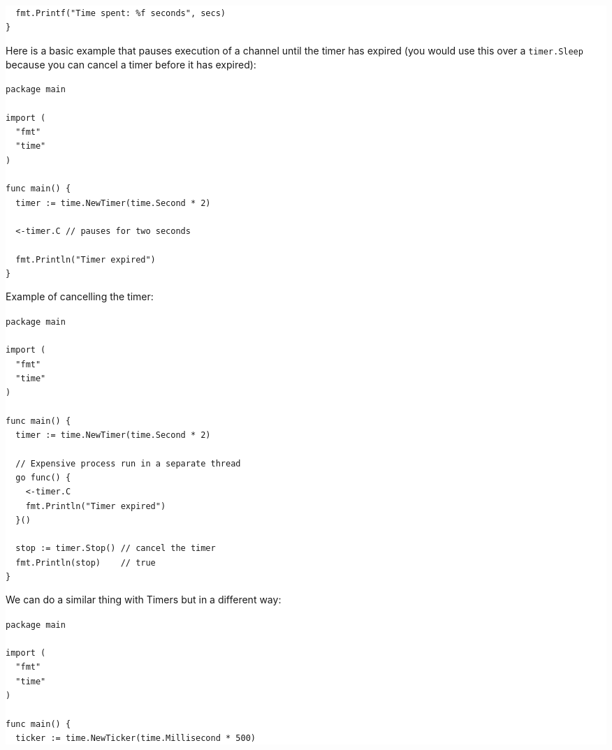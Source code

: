       fmt.Printf("Time spent: %f seconds", secs)
    }

Here is a basic example that pauses execution of a channel until the timer has expired (you would use this over a `timer.Sleep` because you can cancel a timer before it has expired):



    package main

    import (
      "fmt"
      "time"
    )

    func main() {
      timer := time.NewTimer(time.Second * 2)

      <-timer.C // pauses for two seconds

      fmt.Println("Timer expired")
    }

Example of cancelling the timer:



    package main

    import (
      "fmt"
      "time"
    )

    func main() {
      timer := time.NewTimer(time.Second * 2)

      // Expensive process run in a separate thread
      go func() {
        <-timer.C
        fmt.Println("Timer expired")
      }()

      stop := timer.Stop() // cancel the timer
      fmt.Println(stop)    // true
    }

We can do a similar thing with Timers but in a different way:



    package main

    import (
      "fmt"
      "time"
    )

    func main() {
      ticker := time.NewTicker(time.Millisecond * 500)
